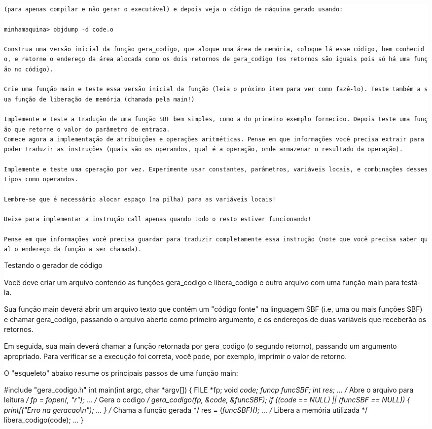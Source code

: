     (para apenas compilar e não gerar o executável) e depois veja o código de máquina gerado usando:

    minhamaquina> objdump -d code.o

    Construa uma versão inicial da função gera_codigo, que aloque uma área de memória, coloque lá esse código, bem conhecido, e retorne o endereço da área alocada como os dois retornos de gera_codigo (os retornos são iguais pois só há uma função no código).

    Crie uma função main e teste essa versão inicial da função (leia o próximo item para ver como fazê-lo). Teste também a sua função de liberação de memória (chamada pela main!)

    Implemente e teste a tradução de uma função SBF bem simples, como a do primeiro exemplo fornecido. Depois teste uma função que retorne o valor do parâmetro de entrada.
    Comece agora a implementação de atribuições e operações aritméticas. Pense em que informações você precisa extrair para poder traduzir as instruções (quais são os operandos, qual é a operação, onde armazenar o resultado da operação).

    Implemente e teste uma operação por vez. Experimente usar constantes, parâmetros, variáveis locais, e combinações desses tipos como operandos.

    Lembre-se que é necessário alocar espaço (na pilha) para as variáveis locais!

    Deixe para implementar a instrução call apenas quando todo o resto estiver funcionando!

    Pense em que informações você precisa guardar para traduzir completamente essa instrução (note que você precisa saber qual o endereço da função a ser chamada). 

Testando o gerador de código

Você deve criar um arquivo contendo as funções gera_codigo e libera_codigo e outro arquivo com uma função main para testá-la.

Sua função main deverá abrir um arquivo texto que contém um "código fonte" na linguagem SBF (i.e, uma ou mais funções SBF) e chamar gera_codigo, passando o arquivo aberto como primeiro argumento, e os endereços de duas variáveis que receberão os retornos.

Em seguida, sua main deverá chamar a função retornada por gera_codigo (o segundo retorno), passando um argumento apropriado. Para verificar se a execução foi correta, você pode, por exemplo, imprimir o valor de retorno.

O "esqueleto" abaixo resume os principais passos de uma função main:

#include "gera_codigo.h"
int main(int argc, char *argv[]) {
  FILE *fp;
  void *code;
  funcp funcSBF;
  int res;
  ...
  /* Abre o arquivo para leitura */
  fp = fopen(<nomearq>, "r");
  ...
  /* Gera o codigo */
  gera_codigo(fp, &code, &funcSBF);
  if ((code == NULL) || (funcSBF == NULL)) {
    printf("Erro na geracao\n");
    ...
  }
  /* Chama a função gerada */
  res = (*funcSBF)(<argumento>);
  ...
  /* Libera a memória utilizada */
  libera_codigo(code);
  ...
}
